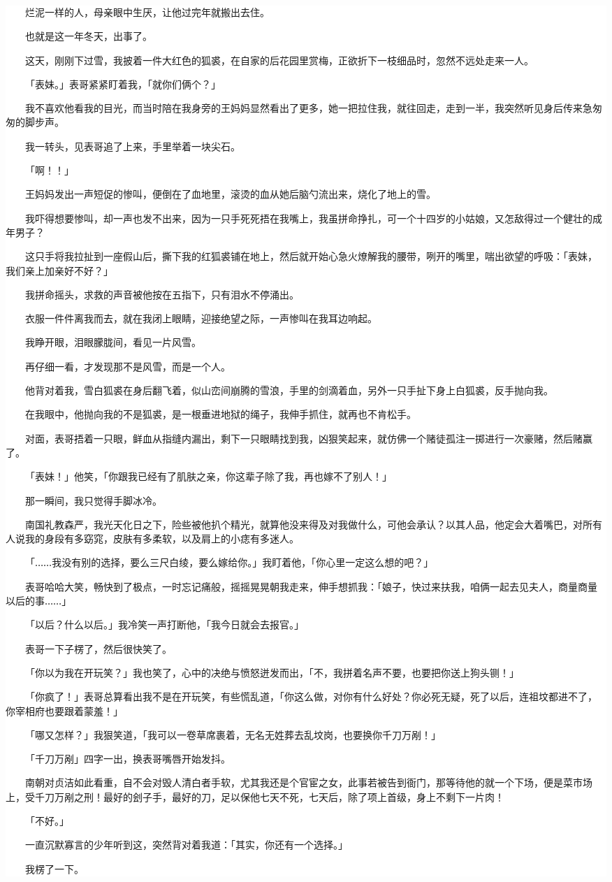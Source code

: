 &emsp;&emsp;烂泥一样的人，母亲眼中生厌，让他过完年就搬出去住。  
  
&emsp;&emsp;也就是这一年冬天，出事了。  
  
&emsp;&emsp;这天，刚刚下过雪，我披着一件大红色的狐裘，在自家的后花园里赏梅，正欲折下一枝细品时，忽然不远处走来一人。  
  
&emsp;&emsp;「表妹。」表哥紧紧盯着我，「就你们俩个？」  
  
&emsp;&emsp;我不喜欢他看我的目光，而当时陪在我身旁的王妈妈显然看出了更多，她一把拉住我，就往回走，走到一半，我突然听见身后传来急匆匆的脚步声。  
  
&emsp;&emsp;我一转头，见表哥追了上来，手里举着一块尖石。  
  
&emsp;&emsp;「啊！！」  
  
&emsp;&emsp;王妈妈发出一声短促的惨叫，便倒在了血地里，滚烫的血从她后脑勺流出来，烧化了地上的雪。  
  
&emsp;&emsp;我吓得想要惨叫，却一声也发不出来，因为一只手死死捂在我嘴上，我虽拼命挣扎，可一个十四岁的小姑娘，又怎敌得过一个健壮的成年男子？  
  
&emsp;&emsp;这只手将我拉扯到一座假山后，撕下我的红狐裘铺在地上，然后就开始心急火燎解我的腰带，咧开的嘴里，喘出欲望的呼吸：「表妹，我们亲上加亲好不好？」  
  
&emsp;&emsp;我拼命摇头，求救的声音被他按在五指下，只有泪水不停涌出。  
  
&emsp;&emsp;衣服一件件离我而去，就在我闭上眼睛，迎接绝望之际，一声惨叫在我耳边响起。  
  
&emsp;&emsp;我睁开眼，泪眼朦胧间，看见一片风雪。  
  
&emsp;&emsp;再仔细一看，才发现那不是风雪，而是一个人。  
  
&emsp;&emsp;他背对着我，雪白狐裘在身后翻飞着，似山峦间崩腾的雪浪，手里的剑滴着血，另外一只手扯下身上白狐裘，反手抛向我。  
  
&emsp;&emsp;在我眼中，他抛向我的不是狐裘，是一根垂进地狱的绳子，我伸手抓住，就再也不肯松手。  
  
&emsp;&emsp;对面，表哥捂着一只眼，鲜血从指缝内漏出，剩下一只眼睛找到我，凶狠笑起来，就仿佛一个赌徒孤注一掷进行一次豪赌，然后赌赢了。  
  
&emsp;&emsp;「表妹！」他笑，「你跟我已经有了肌肤之亲，你这辈子除了我，再也嫁不了别人！」  
  
&emsp;&emsp;那一瞬间，我只觉得手脚冰冷。  
  
&emsp;&emsp;南国礼教森严，我光天化日之下，险些被他扒个精光，就算他没来得及对我做什么，可他会承认？以其人品，他定会大着嘴巴，对所有人说我的身段有多窈窕，皮肤有多柔软，以及肩上的小痣有多迷人。  
  
&emsp;&emsp;「……我没有别的选择，要么三尺白绫，要么嫁给你。」我盯着他，「你心里一定这么想的吧？」  
  
&emsp;&emsp;表哥哈哈大笑，畅快到了极点，一时忘记痛般，摇摇晃晃朝我走来，伸手想抓我：「娘子，快过来扶我，咱俩一起去见夫人，商量商量以后的事……」  
  
&emsp;&emsp;「以后？什么以后。」我冷笑一声打断他，「我今日就会去报官。」  
  
&emsp;&emsp;表哥一下子楞了，然后很快笑了。  
  
&emsp;&emsp;「你以为我在开玩笑？」我也笑了，心中的决绝与愤怒迸发而出，「不，我拼着名声不要，也要把你送上狗头铡！」  
  
&emsp;&emsp;「你疯了！」表哥总算看出我不是在开玩笑，有些慌乱道，「你这么做，对你有什么好处？你必死无疑，死了以后，连祖坟都进不了，你宰相府也要跟着蒙羞！」  
  
&emsp;&emsp;「哪又怎样？」我狠笑道，「我可以一卷草席裹着，无名无姓葬去乱坟岗，也要换你千刀万剐！」  
  
&emsp;&emsp;「千刀万剐」四字一出，换表哥嘴唇开始发抖。  
  
&emsp;&emsp;南朝对贞洁如此看重，自不会对毁人清白者手软，尤其我还是个官宦之女，此事若被告到衙门，那等待他的就一个下场，便是菜市场上，受千刀万剐之刑！最好的刽子手，最好的刀，足以保他七天不死，七天后，除了项上首级，身上不剩下一片肉！  
  
&emsp;&emsp;「不好。」  
  
&emsp;&emsp;一直沉默寡言的少年听到这，突然背对着我道：「其实，你还有一个选择。」  
  
&emsp;&emsp;我楞了一下。  
  
